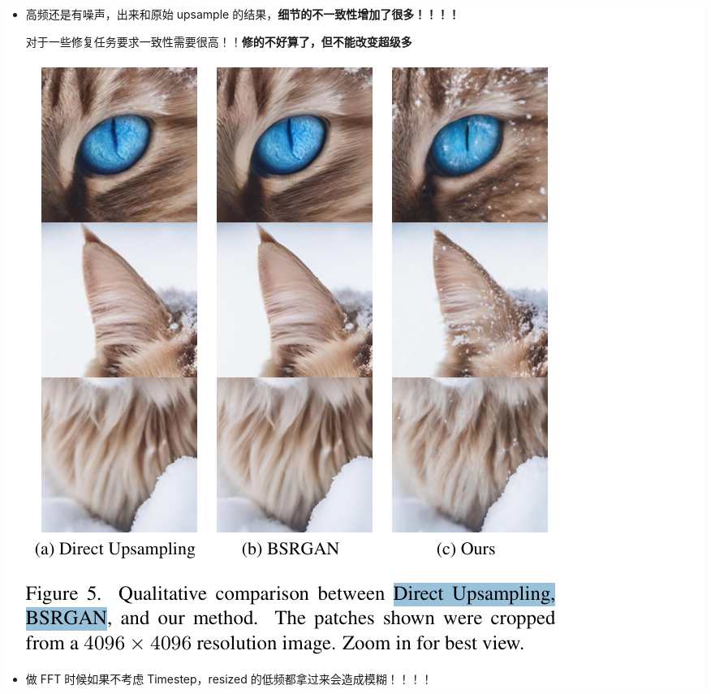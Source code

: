 - 高频还是有噪声，出来和原始 upsample 的结果，**细节的不一致性增加了很多！！！！**

  对于一些修复任务要求一致性需要很高！！**修的不好算了，但不能改变超级多**

  ![fig5](docs/2024_11_Arxiv_FAM-Diffusion--Frequency-and-Attention-Modulation-for-High-Resolution-Image-Generation-with-Stable-Diffusion_Note/fig5.png)



- 做 FFT 时候如果不考虑 Timestep，resized 的低频都拿过来会造成模糊！！！！
